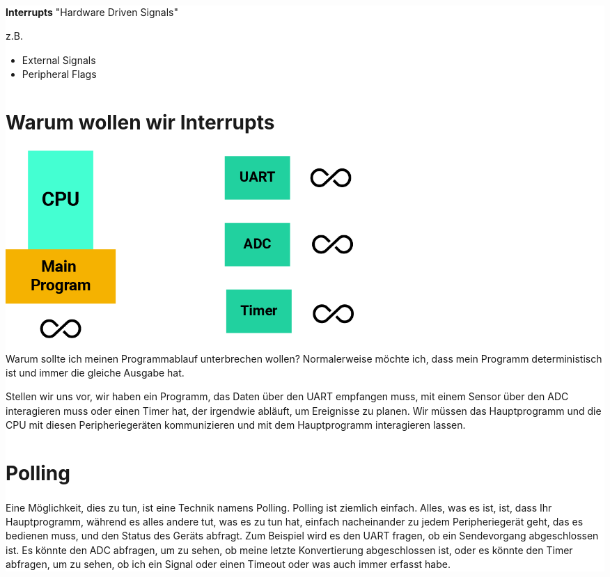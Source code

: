 **Interrupts**
"Hardware Driven Signals"

z.B.
* External Signals
* Peripheral Flags

# Warum wollen wir Interrupts

<img src="./assets/Flow@1x.png" width="500px">

Warum sollte ich meinen Programmablauf unterbrechen wollen? Normalerweise möchte ich, dass mein Programm deterministisch ist und immer die gleiche Ausgabe hat. 

Stellen wir uns vor, wir haben ein Programm, das Daten über den UART empfangen muss, mit einem Sensor über den ADC interagieren muss oder einen Timer hat, der irgendwie abläuft, um Ereignisse zu planen. 
Wir müssen das Hauptprogramm und die CPU mit diesen Peripheriegeräten kommunizieren und mit dem Hauptprogramm interagieren lassen.

# Polling
Eine Möglichkeit, dies zu tun, ist eine Technik namens Polling.
Polling ist ziemlich einfach. Alles, was es ist, ist, dass Ihr Hauptprogramm, während es alles andere tut, was es zu tun hat, einfach nacheinander zu jedem Peripheriegerät geht, das es bedienen muss, und den Status des Geräts abfragt.
Zum Beispiel wird es den UART fragen, ob ein Sendevorgang abgeschlossen ist. Es könnte den ADC abfragen, um zu sehen, ob meine letzte Konvertierung abgeschlossen ist, oder es könnte den Timer abfragen, um zu sehen, ob ich ein Signal oder einen Timeout oder was auch immer erfasst habe.

